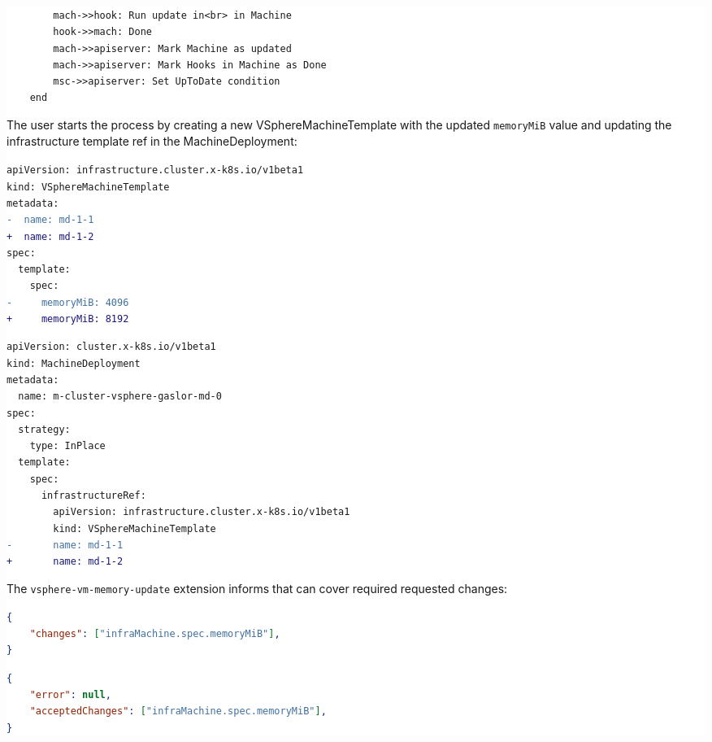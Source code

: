 ```mermaid
        mach->>hook: Run update in<br> in Machine
        hook->>mach: Done
        mach->>apiserver: Mark Machine as updated
        mach->>apiserver: Mark Hooks in Machine as Done
        msc->>apiserver: Set UpToDate condition
    end
```

The user starts the process by creating a new VSphereMachineTemplate with the updated `memoryMiB` value and updating the infrastructure template ref in the MachineDeployment:

```diff
apiVersion: infrastructure.cluster.x-k8s.io/v1beta1
kind: VSphereMachineTemplate
metadata:
-  name: md-1-1
+  name: md-1-2
spec:
  template:
    spec:
-     memoryMiB: 4096
+     memoryMiB: 8192
```

```diff
apiVersion: cluster.x-k8s.io/v1beta1
kind: MachineDeployment
metadata:
  name: m-cluster-vsphere-gaslor-md-0
spec:
  strategy:
    type: InPlace
  template:
    spec:
      infrastructureRef:
        apiVersion: infrastructure.cluster.x-k8s.io/v1beta1
        kind: VSphereMachineTemplate
-       name: md-1-1
+       name: md-1-2
```

The `vsphere-vm-memory-update` extension informs that can cover required requested changes:

```json
{
    "changes": ["infraMachine.spec.memoryMiB"],
}
```

```json
{
    "error": null,
    "acceptedChanges": ["infraMachine.spec.memoryMiB"],
}
```


[community meeting]: https://docs.google.com/document/d/1ushaVqAKYnZ2VN_aa3GyKlS4kEd6bSug13xaXOakAQI/edit#heading=h.pxsq37pzkbdq